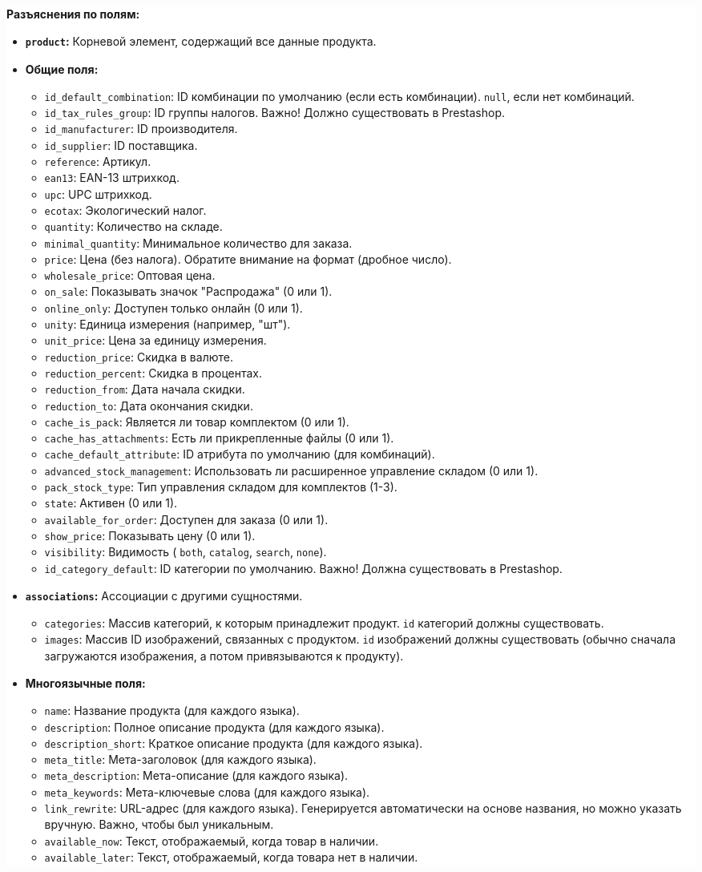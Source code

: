 **Разъяснения по полям:**

*   **`product`:**  Корневой элемент, содержащий все данные продукта.

*   **Общие поля:**
    *   `id_default_combination`: ID комбинации по умолчанию (если есть комбинации).  `null`, если нет комбинаций.
    *   `id_tax_rules_group`: ID группы налогов. Важно!  Должно существовать в Prestashop.
    *   `id_manufacturer`: ID производителя.
    *   `id_supplier`: ID поставщика.
    *   `reference`: Артикул.
    *   `ean13`: EAN-13 штрихкод.
    *   `upc`: UPC штрихкод.
    *   `ecotax`: Экологический налог.
    *   `quantity`: Количество на складе.
    *   `minimal_quantity`: Минимальное количество для заказа.
    *   `price`: Цена (без налога).  Обратите внимание на формат (дробное число).
    *   `wholesale_price`: Оптовая цена.
    *   `on_sale`: Показывать значок "Распродажа" (0 или 1).
    *   `online_only`: Доступен только онлайн (0 или 1).
    *   `unity`: Единица измерения (например, "шт").
    *   `unit_price`: Цена за единицу измерения.
    *   `reduction_price`: Скидка в валюте.
    *   `reduction_percent`: Скидка в процентах.
    *   `reduction_from`: Дата начала скидки.
    *   `reduction_to`: Дата окончания скидки.
    *   `cache_is_pack`: Является ли товар комплектом (0 или 1).
    *   `cache_has_attachments`: Есть ли прикрепленные файлы (0 или 1).
    *   `cache_default_attribute`: ID атрибута по умолчанию (для комбинаций).
    *   `advanced_stock_management`: Использовать ли расширенное управление складом (0 или 1).
    *   `pack_stock_type`: Тип управления складом для комплектов (1-3).
    *   `state`: Активен (0 или 1).
    *   `available_for_order`: Доступен для заказа (0 или 1).
    *   `show_price`: Показывать цену (0 или 1).
    *   `visibility`: Видимость ( `both`, `catalog`, `search`, `none`).
    *   `id_category_default`: ID категории по умолчанию.  Важно! Должна существовать в Prestashop.

*   **`associations`:** Ассоциации с другими сущностями.
    *   `categories`: Массив категорий, к которым принадлежит продукт.  `id` категорий должны существовать.
    *   `images`:  Массив ID изображений, связанных с продуктом.  `id` изображений должны существовать (обычно сначала загружаются изображения, а потом привязываются к продукту).

*   **Многоязычные поля:**
    *   `name`: Название продукта (для каждого языка).
    *   `description`: Полное описание продукта (для каждого языка).
    *   `description_short`: Краткое описание продукта (для каждого языка).
    *   `meta_title`: Мета-заголовок (для каждого языка).
    *   `meta_description`: Мета-описание (для каждого языка).
    *   `meta_keywords`: Мета-ключевые слова (для каждого языка).
    *   `link_rewrite`:  URL-адрес (для каждого языка).  Генерируется автоматически на основе названия, но можно указать вручную. Важно, чтобы был уникальным.
    *   `available_now`: Текст, отображаемый, когда товар в наличии.
    *   `available_later`: Текст, отображаемый, когда товара нет в наличии.
